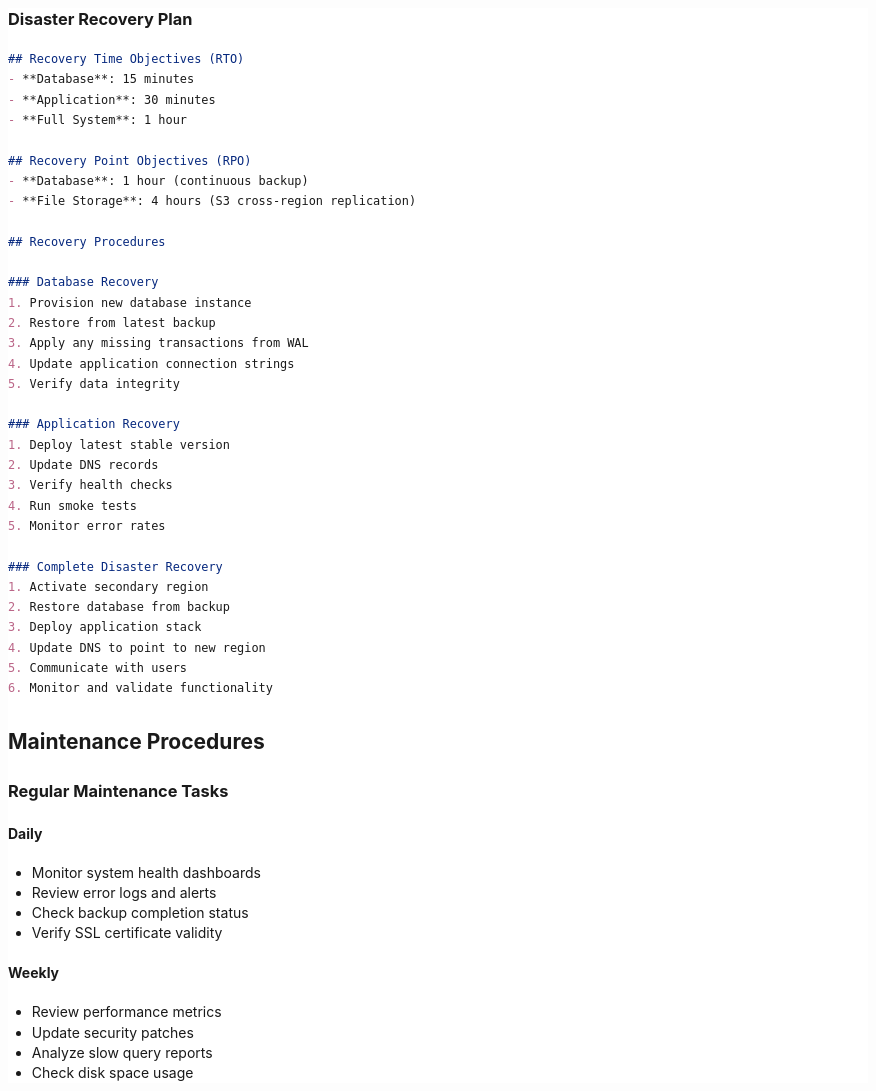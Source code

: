 ### Disaster Recovery Plan
```markdown
## Recovery Time Objectives (RTO)
- **Database**: 15 minutes
- **Application**: 30 minutes  
- **Full System**: 1 hour

## Recovery Point Objectives (RPO)
- **Database**: 1 hour (continuous backup)
- **File Storage**: 4 hours (S3 cross-region replication)

## Recovery Procedures

### Database Recovery
1. Provision new database instance
2. Restore from latest backup
3. Apply any missing transactions from WAL
4. Update application connection strings
5. Verify data integrity

### Application Recovery  
1. Deploy latest stable version
2. Update DNS records
3. Verify health checks
4. Run smoke tests
5. Monitor error rates

### Complete Disaster Recovery
1. Activate secondary region
2. Restore database from backup
3. Deploy application stack
4. Update DNS to point to new region
5. Communicate with users
6. Monitor and validate functionality
```

## Maintenance Procedures

### Regular Maintenance Tasks

#### Daily
- Monitor system health dashboards
- Review error logs and alerts
- Check backup completion status
- Verify SSL certificate validity

#### Weekly  
- Review performance metrics
- Update security patches
- Analyze slow query reports
- Check disk space usage
